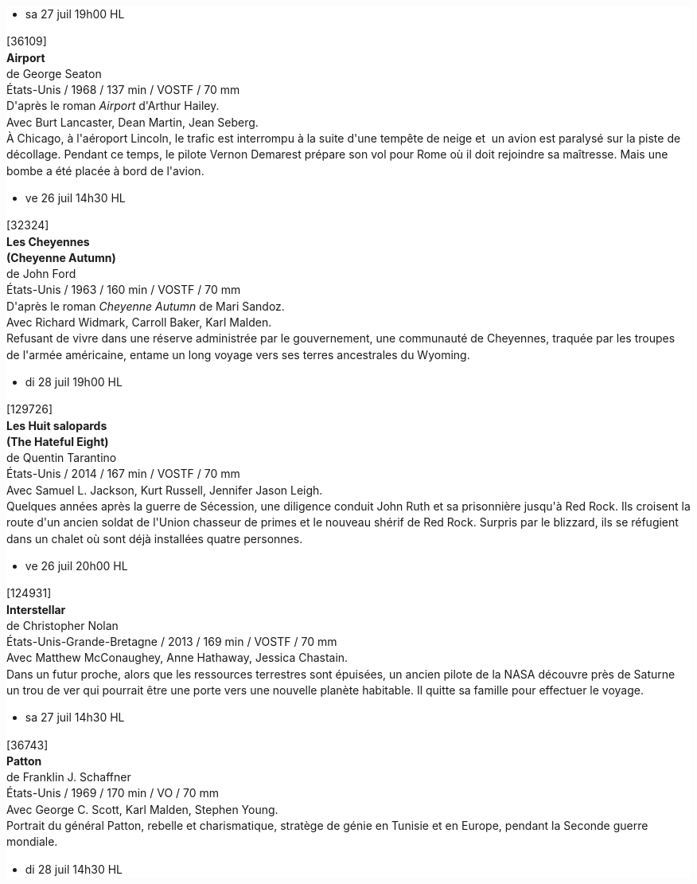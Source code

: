 - sa 27 juil 19h00 HL

[36109]  
**Airport**  
de George Seaton  
États-Unis / 1968 / 137 min / VOSTF / 70 mm  
D'après le roman _Airport_ d'Arthur Hailey.  
Avec Burt Lancaster, Dean Martin, Jean Seberg.  
À Chicago, à l'aéroport Lincoln, le trafic est interrompu à la suite d'une tempête de neige et  un avion est paralysé sur la piste de décollage. Pendant ce temps, le pilote Vernon Demarest prépare son vol pour Rome où il doit rejoindre sa maîtresse. Mais une bombe a été placée à bord de l'avion.

- ve 26 juil 14h30 HL

[32324]  
**Les Cheyennes**  
**(Cheyenne Autumn)**  
de John Ford  
États-Unis / 1963 / 160 min / VOSTF / 70 mm  
D'après le roman _Cheyenne Autumn_ de Mari Sandoz.  
Avec Richard Widmark, Carroll Baker, Karl Malden.  
Refusant de vivre dans une réserve administrée par le gouvernement, une communauté de Cheyennes, traquée par les troupes de l'armée américaine, entame un long voyage vers ses terres ancestrales du Wyoming.

- di 28 juil 19h00 HL

[129726]  
**Les Huit salopards**  
**(The Hateful Eight)**  
de Quentin Tarantino  
États-Unis / 2014 / 167 min / VOSTF / 70 mm  
Avec Samuel L. Jackson, Kurt Russell, Jennifer Jason Leigh.  
Quelques années après la guerre de Sécession, une diligence conduit John Ruth et sa prisonnière jusqu'à Red Rock. Ils croisent la route d'un ancien soldat de l'Union chasseur de primes et le nouveau shérif de Red Rock. Surpris par le blizzard, ils se réfugient dans un chalet où sont déjà installées quatre personnes.

- ve 26 juil 20h00 HL

[124931]  
**Interstellar**  
de Christopher Nolan  
États-Unis-Grande-Bretagne / 2013 / 169 min / VOSTF / 70 mm  
Avec Matthew McConaughey, Anne Hathaway, Jessica Chastain.  
Dans un futur proche, alors que les ressources terrestres sont épuisées, un ancien pilote de la NASA découvre près de Saturne un trou de ver qui pourrait être une porte vers une nouvelle planète habitable. Il quitte sa famille pour effectuer le voyage.

- sa 27 juil 14h30 HL

[36743]  
**Patton**  
de Franklin J. Schaffner  
États-Unis / 1969 / 170 min / VO / 70 mm  
Avec George C. Scott, Karl Malden, Stephen Young.  
Portrait du général Patton, rebelle et charismatique, stratège de génie en Tunisie et en Europe, pendant la Seconde guerre mondiale.

- di 28 juil 14h30 HL

